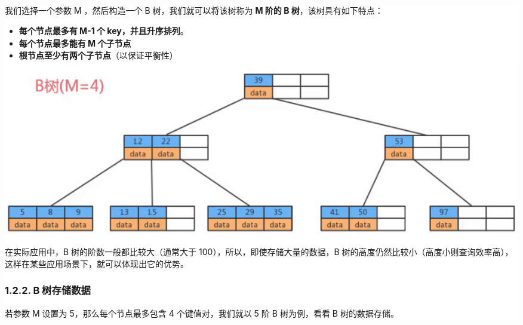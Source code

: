 我们选择一个参数 M ，然后构造一个 B 树，我们就可以将该树称为 **M 阶的 B 树**，该树具有如下特点：

* **每个节点最多有 M-1 个 key，并且升序排列**。
* **每个节点最多能有 M 个子节点**
* **根节点至少有两个子节点**（以保证平衡性）

![](pics/20210413153256256_2139776341.png)

在实际应用中，B 树的阶数一般都比较大（通常大于 100），所以，即使存储大量的数据，B 树的高度仍然比较小（高度小则查询效率高），这样在某些应用场景下，就可以体现出它的优势。

### 1.2.2. B 树存储数据

若参数 M 设置为 5，那么每个节点最多包含 4 个键值对，我们就以 5 阶 B 树为例，看看 B 树的数据存储。
